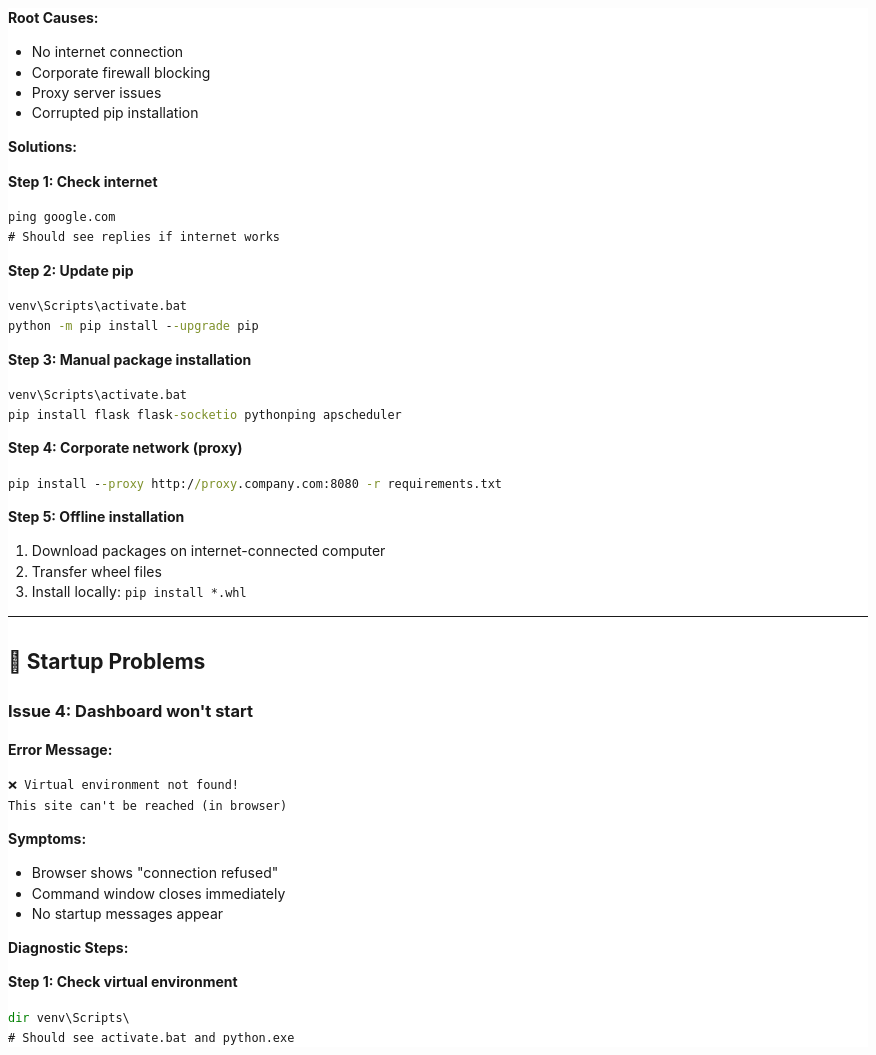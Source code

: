**Root Causes:**
- No internet connection
- Corporate firewall blocking
- Proxy server issues
- Corrupted pip installation

**Solutions:**

**Step 1: Check internet**
```cmd
ping google.com
# Should see replies if internet works
```

**Step 2: Update pip**
```cmd
venv\Scripts\activate.bat
python -m pip install --upgrade pip
```

**Step 3: Manual package installation**
```cmd
venv\Scripts\activate.bat
pip install flask flask-socketio pythonping apscheduler
```

**Step 4: Corporate network (proxy)**
```cmd
pip install --proxy http://proxy.company.com:8080 -r requirements.txt
```

**Step 5: Offline installation**
1. Download packages on internet-connected computer
2. Transfer wheel files
3. Install locally: `pip install *.whl`

---

## 🚀 Startup Problems

### Issue 4: Dashboard won't start

**Error Message:**
```
❌ Virtual environment not found!
This site can't be reached (in browser)
```

**Symptoms:**
- Browser shows "connection refused"
- Command window closes immediately
- No startup messages appear

**Diagnostic Steps:**

**Step 1: Check virtual environment**
```cmd
dir venv\Scripts\
# Should see activate.bat and python.exe
```
